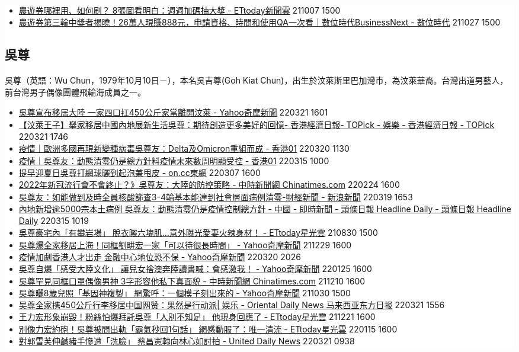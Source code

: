 - [農遊券哪裡用、如何刷？ 8張圖看明白：週週加碼抽大獎 - ETtoday新聞雲](https://www.ettoday.net/news/20211007/2096298.htm "農遊券哪裡用、如何刷？ 8張圖看明白：週週加碼抽大獎 - ETtoday新聞雲") 211007 1500
- [農遊券第三輪中獎者揭曉！26萬人現賺888元，申請資格、時間和使用QA一次看｜數位時代BusinessNext - 數位時代](https://www.bnext.com.tw/article/65036/agri-vouchers-unify-2021 "農遊券第三輪中獎者揭曉！26萬人現賺888元，申請資格、時間和使用QA一次看｜數位時代BusinessNext - 數位時代") 211027 1500

## 吳尊

吳尊（英語：Wu Chun，1979年10月10日－），本名吳吉尊(Goh Kiat Chun)，出生於汶萊斯里巴加灣市，為汶萊華裔。台灣出道男藝人，前台灣男子偶像團體飛輪海成員之一。
- [吳尊宣布移居大陸 一家四口扛450公斤家當離開汶萊 - Yahoo奇摩新聞](https://tw.news.yahoo.com/%E5%90%B3%E5%B0%8A%E5%AE%A3%E5%B8%83%E7%A7%BB%E5%B1%85%E5%A4%A7%E9%99%B8-%E6%89%9B-450-%E5%85%AC%E6%96%A4%E5%AE%B6%E7%95%B6%E9%9B%A2%E9%96%8B%E6%B1%B6%E8%90%8A-080125981.html "吳尊宣布移居大陸 一家四口扛450公斤家當離開汶萊 - Yahoo奇摩新聞") 220321 1601
- [【汶萊王子】舉家移居中國內地展新生活吳尊：期待創造更多美好的回憶- 香港經濟日報- TOPick - 娛樂 - 香港經濟日報 - TOPick](https://topick.hket.com/article/3208779 "【汶萊王子】舉家移居中國內地展新生活吳尊：期待創造更多美好的回憶- 香港經濟日報- TOPick - 娛樂 - 香港經濟日報 - TOPick") 220321 1746
- [疫情｜歐洲多國再現新變種病毒吳尊友：Delta及Omicron重組而成 - 香港01](https://www.hk01.com/%E5%8D%B3%E6%99%82%E4%B8%AD%E5%9C%8B/749049/%E7%96%AB%E6%83%85-%E6%AD%90%E6%B4%B2%E5%A4%9A%E5%9C%8B%E5%86%8D%E7%8F%BE%E6%96%B0%E8%AE%8A%E7%A8%AE%E7%97%85%E6%AF%92-%E5%90%B3%E5%B0%8A%E5%8F%8B-delta%E5%8F%8Aomicron%E9%87%8D%E7%B5%84%E8%80%8C%E6%88%90 "疫情｜歐洲多國再現新變種病毒吳尊友：Delta及Omicron重組而成 - 香港01") 220320 1130
- [疫情｜吳尊友：動態清零仍是總方針料疫情未來數周明顯受控 - 香港01](https://www.hk01.com/%E5%8D%B3%E6%99%82%E4%B8%AD%E5%9C%8B/746907/%E7%96%AB%E6%83%85-%E5%90%B3%E5%B0%8A%E5%8F%8B-%E5%8B%95%E6%85%8B%E6%B8%85%E9%9B%B6%E4%BB%8D%E6%98%AF%E7%B8%BD%E6%96%B9%E9%87%9D-%E6%96%99%E7%96%AB%E6%83%85%E6%9C%AA%E4%BE%86%E6%95%B8%E5%91%A8%E6%98%8E%E9%A1%AF%E5%8F%97%E6%8E%A7 "疫情｜吳尊友：動態清零仍是總方針料疫情未來數周明顯受控 - 香港01") 220315 1000
- [提早迎夏日吳尊打網球曬到起泡兼甩皮 - on.cc東網](https://hk.on.cc/hk/bkn/cnt/entertainment/20220307/bkn-20220307190237141-0307_00862_001.html "提早迎夏日吳尊打網球曬到起泡兼甩皮 - on.cc東網") 220307 1600
- [2022年新冠流行會不會終止？》吳尊友：大陸的防控策略 - 中時新聞網 Chinatimes.com](https://www.chinatimes.com/realtimenews/20220224001308-260409 "2022年新冠流行會不會終止？》吳尊友：大陸的防控策略 - 中時新聞網 Chinatimes.com") 220224 1600
- [吳尊友：如能做到及時全員核酸篩查3-4輪基本能達到社會層面病例清零-財經新聞 - 新浪新聞](https://news.sina.com.tw/article/20220319/41435798.html "吳尊友：如能做到及時全員核酸篩查3-4輪基本能達到社會層面病例清零-財經新聞 - 新浪新聞") 220319 1653
- [內地新增逾5000宗本土病例 吳尊友：動態清零仍是疫情控制總方針 - 中國 - 即時新聞 - 頭條日報 Headline Daily - 頭條日報 Headline Daily](https://hd.stheadline.com/news/realtime/chi/2318838/%E5%8D%B3%E6%99%82-%E4%B8%AD%E5%9C%8B-%E5%85%A7%E5%9C%B0%E6%96%B0%E5%A2%9E%E9%80%BE5000%E5%AE%97%E6%9C%AC%E5%9C%9F%E7%97%85%E4%BE%8B-%E5%90%B3%E5%B0%8A%E5%8F%8B-%E5%8B%95%E6%85%8B%E6%B8%85%E9%9B%B6%E4%BB%8D%E6%98%AF%E7%96%AB%E6%83%85%E6%8E%A7%E5%88%B6%E7%B8%BD%E6%96%B9%E9%87%9D "內地新增逾5000宗本土病例 吳尊友：動態清零仍是疫情控制總方針 - 中國 - 即時新聞 - 頭條日報 Headline Daily - 頭條日報 Headline Daily") 220315 1019
- [吳尊豪宅內「有攀岩場」 脫衣曬六塊肌…意外曝光愛妻火辣身材！ - ETtoday星光雲](https://star.ettoday.net/news/2068131 "吳尊豪宅內「有攀岩場」 脫衣曬六塊肌…意外曝光愛妻火辣身材！ - ETtoday星光雲") 210830 1500
- [吳尊爆全家移居上海！同框劉畊宏一家「可以待很長時間」 - Yahoo奇摩新聞](https://tw.news.yahoo.com/%E5%90%B3%E5%B0%8A%E7%88%86%E5%85%A8%E5%AE%B6%E7%A7%BB%E5%B1%85%E4%B8%8A%E6%B5%B7-%E5%90%8C%E6%A1%86%E5%8A%89%E7%95%8A%E5%AE%8F-%E5%AE%B6-%E5%8F%AF%E4%BB%A5%E5%BE%85%E5%BE%88%E9%95%B7%E6%99%82%E9%96%93-030231001.html "吳尊爆全家移居上海！同框劉畊宏一家「可以待很長時間」 - Yahoo奇摩新聞") 211229 1600
- [疫情加劇香港人才出走 金融中心地位恐不保 - Yahoo奇摩新聞](https://tw.news.yahoo.com/%E7%96%AB%E6%83%85%E5%8A%A0%E5%8A%87%E9%A6%99%E6%B8%AF%E4%BA%BA%E6%89%8D%E5%87%BA%E8%B5%B0-%E9%87%91%E8%9E%8D%E4%B8%AD%E5%BF%83%E5%9C%B0%E4%BD%8D%E6%81%90%E4%B8%8D%E4%BF%9D-112720955.html "疫情加劇香港人才出走 金融中心地位恐不保 - Yahoo奇摩新聞") 220320 2026
- [吳尊自爆「感受大陸文化」 讓兒女捨澳奔陸讀書喊：會感激我！ - Yahoo奇摩新聞](https://tw.news.yahoo.com/%E5%90%B3%E5%B0%8A%E8%87%AA%E7%88%86-%E6%84%9F%E5%8F%97%E5%A4%A7%E9%99%B8%E6%96%87%E5%8C%96-%E8%AE%93%E5%85%92%E5%A5%B3%E6%8D%A8%E6%BE%B3%E5%A5%94%E9%99%B8%E8%AE%80%E6%9B%B8%E5%96%8A-%E6%9C%83%E6%84%9F%E6%BF%80%E6%88%91-065316603.html "吳尊自爆「感受大陸文化」 讓兒女捨澳奔陸讀書喊：會感激我！ - Yahoo奇摩新聞") 220125 1600
- [吳尊罕見同框口罩偶像男神 3字形容他私下真面貌 - 中時新聞網 Chinatimes.com](https://www.chinatimes.com/realtimenews/20211210003216-260404 "吳尊罕見同框口罩偶像男神 3字形容他私下真面貌 - 中時新聞網 Chinatimes.com") 211210 1600
- [吳尊曬8歲兒照「基因神複製」 網驚呼：一個模子刻出來的 - Yahoo奇摩新聞](https://tw.news.yahoo.com/%E5%90%B3%E5%B0%8A%E6%9B%AC8%E6%AD%B2%E5%85%92%E7%85%A7-%E5%9F%BA%E5%9B%A0%E7%A5%9E%E8%A4%87%E8%A3%BD-%E7%B6%B2%E9%A9%9A%E5%91%BC-%E5%80%8B%E6%A8%A1%E5%AD%90%E5%88%BB%E5%87%BA%E4%BE%86%E7%9A%84-105048046.html "吳尊曬8歲兒照「基因神複製」 網驚呼：一個模子刻出來的 - Yahoo奇摩新聞") 211030 1500
- [吴尊全家携450公斤行李移居中国网赞：果然是行动派| 娱乐 - Oriental Daily News 马来西亚东方日报](https://www.orientaldaily.com.my/news/entertainment/2022/03/21/475360 "吴尊全家携450公斤行李移居中国网赞：果然是行动派| 娱乐 - Oriental Daily News 马来西亚东方日报") 220321 1556
- [王力宏形象崩毀！粉絲怕爆拜託吳尊「人別不知足」 他現身回應了 - ETtoday星光雲](https://star.ettoday.net/news/2151619 "王力宏形象崩毀！粉絲怕爆拜託吳尊「人別不知足」 他現身回應了 - ETtoday星光雲") 211221 1600
- [別像力宏約砲！吳尊被問出軌「霸氣秒回1句話」 網感動服了：唯一清流 - ETtoday星光雲](https://star.ettoday.net/news/2169945 "別像力宏約砲！吳尊被問出軌「霸氣秒回1句話」 網感動服了：唯一清流 - ETtoday星光雲") 220115 1600
- [對郭雪芙伸鹹豬手慘遭「洗臉」 蔡昌憲轉向林心如討拍 - United Daily News](https://stars.udn.com/star/story/10091/6179329 "對郭雪芙伸鹹豬手慘遭「洗臉」 蔡昌憲轉向林心如討拍 - United Daily News") 220321 0938